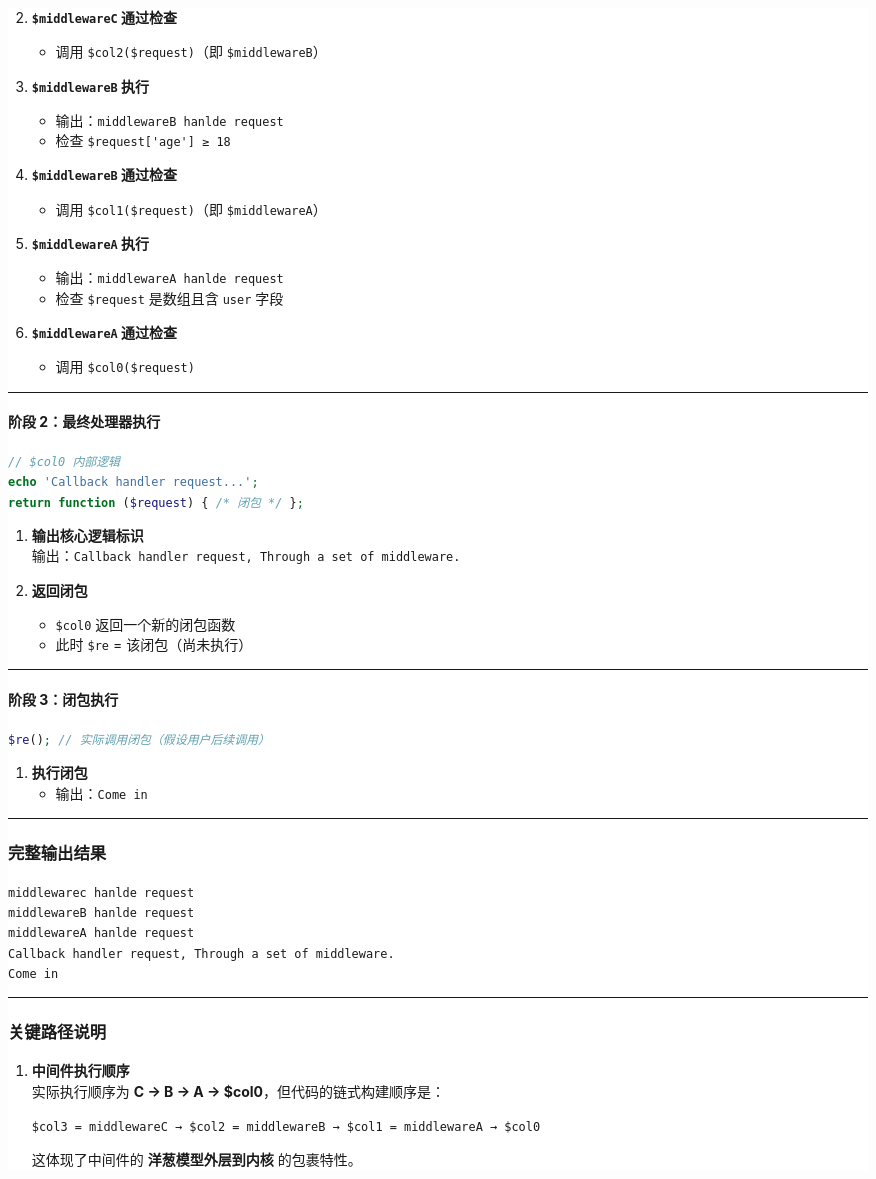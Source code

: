 2. **`$middlewareC` 通过检查**  
   - 调用 `$col2($request)`（即 `$middlewareB`）

3. **`$middlewareB` 执行**  
   - 输出：`middlewareB hanlde request`
   - 检查 `$request['age'] ≥ 18`

4. **`$middlewareB` 通过检查**  
   - 调用 `$col1($request)`（即 `$middlewareA`）

5. **`$middlewareA` 执行**  
   - 输出：`middlewareA hanlde request`
   - 检查 `$request` 是数组且含 `user` 字段

6. **`$middlewareA` 通过检查**  
   - 调用 `$col0($request)`

---

#### 阶段 2：最终处理器执行
```php
// $col0 内部逻辑
echo 'Callback handler request...';
return function ($request) { /* 闭包 */ };
```
1. **输出核心逻辑标识**  
   输出：`Callback handler request, Through a set of middleware.`

2. **返回闭包**  
   - `$col0` 返回一个新的闭包函数
   - 此时 `$re` = 该闭包（尚未执行）

---

#### 阶段 3：闭包执行
```php
$re(); // 实际调用闭包（假设用户后续调用）
```
1. **执行闭包**  
   - 输出：`Come in`

---

### 完整输出结果
```
middlewarec hanlde request
middlewareB hanlde request
middlewareA hanlde request
Callback handler request, Through a set of middleware. 
Come in
```

---

### 关键路径说明
1. **中间件执行顺序**  
   实际执行顺序为 **C → B → A → $col0**，但代码的链式构建顺序是：
   ```
   $col3 = middlewareC → $col2 = middlewareB → $col1 = middlewareA → $col0
   ```
   这体现了中间件的 **洋葱模型外层到内核** 的包裹特性。
